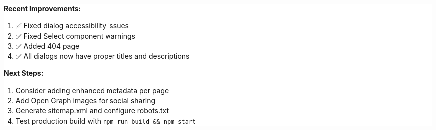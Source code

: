 **Recent Improvements:**
1. ✅ Fixed dialog accessibility issues
2. ✅ Fixed Select component warnings
3. ✅ Added 404 page
4. ✅ All dialogs now have proper titles and descriptions

**Next Steps:**
1. Consider adding enhanced metadata per page
2. Add Open Graph images for social sharing
3. Generate sitemap.xml and configure robots.txt
4. Test production build with `npm run build && npm start`

